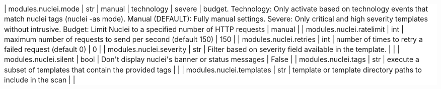 | modules.nuclei.mode                            | str      | manual &#124; technology &#124; severe &#124; budget. Technology: Only activate based on technology events that match nuclei tags (nuclei -as mode). Manual (DEFAULT): Fully manual settings. Severe: Only critical and high severity templates without intrusive. Budget: Limit Nuclei to a specified number of HTTP requests | manual                                                                                                                                                                                                                                                                                                                                                                                                                                                  |
| modules.nuclei.ratelimit                       | int      | maximum number of requests to send per second (default 150)                                                                                                                                                                                                                                                                    | 150                                                                                                                                                                                                                                                                                                                                                                                                                                                     |
| modules.nuclei.retries                         | int      | number of times to retry a failed request (default 0)                                                                                                                                                                                                                                                                          | 0                                                                                                                                                                                                                                                                                                                                                                                                                                                       |
| modules.nuclei.severity                        | str      | Filter based on severity field available in the template.                                                                                                                                                                                                                                                                      |                                                                                                                                                                                                                                                                                                                                                                                                                                                         |
| modules.nuclei.silent                          | bool     | Don't display nuclei's banner or status messages                                                                                                                                                                                                                                                                               | False                                                                                                                                                                                                                                                                                                                                                                                                                                                   |
| modules.nuclei.tags                            | str      | execute a subset of templates that contain the provided tags                                                                                                                                                                                                                                                                   |                                                                                                                                                                                                                                                                                                                                                                                                                                                         |
| modules.nuclei.templates                       | str      | template or template directory paths to include in the scan                                                                                                                                                                                                                                                                    |                                                                                                                                                                                                                                                                                                                                                                                                                                                         |